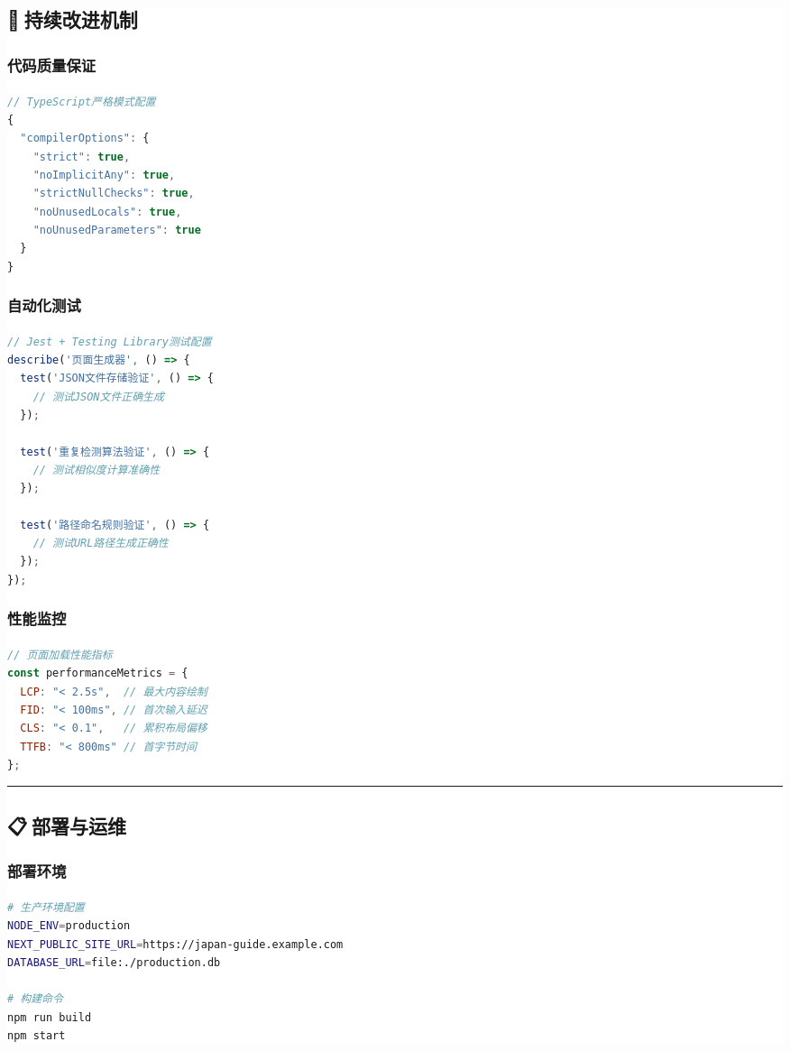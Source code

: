 
## 🔄 持续改进机制

### 代码质量保证
```javascript
// TypeScript严格模式配置
{
  "compilerOptions": {
    "strict": true,
    "noImplicitAny": true,
    "strictNullChecks": true,
    "noUnusedLocals": true,
    "noUnusedParameters": true
  }
}
```

### 自动化测试
```javascript
// Jest + Testing Library测试配置
describe('页面生成器', () => {
  test('JSON文件存储验证', () => {
    // 测试JSON文件正确生成
  });
  
  test('重复检测算法验证', () => {
    // 测试相似度计算准确性
  });
  
  test('路径命名规则验证', () => {
    // 测试URL路径生成正确性
  });
});
```

### 性能监控
```javascript
// 页面加载性能指标
const performanceMetrics = {
  LCP: "< 2.5s",  // 最大内容绘制
  FID: "< 100ms", // 首次输入延迟
  CLS: "< 0.1",   // 累积布局偏移
  TTFB: "< 800ms" // 首字节时间
};
```

---

## 📋 部署与运维

### 部署环境
```bash
# 生产环境配置
NODE_ENV=production
NEXT_PUBLIC_SITE_URL=https://japan-guide.example.com
DATABASE_URL=file:./production.db

# 构建命令
npm run build
npm start
```

